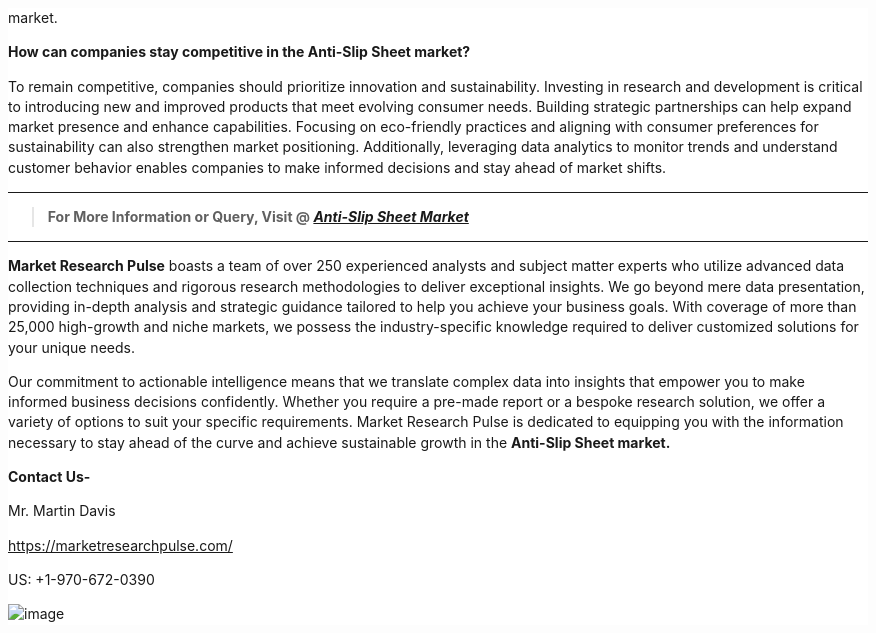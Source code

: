 market.</p><p><strong>How can companies stay competitive in the Anti-Slip Sheet market?</strong></p><p>To remain competitive, companies should prioritize innovation and sustainability. Investing in research and development is critical to introducing new and improved products that meet evolving consumer needs. Building strategic partnerships can help expand market presence and enhance capabilities. Focusing on eco-friendly practices and aligning with consumer preferences for sustainability can also strengthen market positioning. Additionally, leveraging data analytics to monitor trends and understand customer behavior enables companies to make informed decisions and stay ahead of market shifts.</p><hr /><blockquote><p><strong>For More Information or Query, Visit @&nbsp;<em><a href="https://marketresearchpulse.com/report/105929/anti-slip-sheet-market?utm_source=Linkedin&utm_medium=019">Anti-Slip Sheet Market</a></em></strong></p></blockquote><hr /><p><strong>Market Research Pulse</strong> boasts a team of over 250 experienced analysts and subject matter experts who utilize advanced data collection techniques and rigorous research methodologies to deliver exceptional insights. We go beyond mere data presentation, providing in-depth analysis and strategic guidance tailored to help you achieve your business goals. With coverage of more than 25,000 high-growth and niche markets, we possess the industry-specific knowledge required to deliver customized solutions for your unique needs.</p><p>Our commitment to actionable intelligence means that we translate complex data into insights that empower you to make informed business decisions confidently. Whether you require a pre-made report or a bespoke research solution, we offer a variety of options to suit your specific requirements. Market Research Pulse is dedicated to equipping you with the information necessary to stay ahead of the curve and achieve sustainable growth in the <strong>Anti-Slip Sheet market.</strong></p><p><strong>Contact Us-</strong></p><p>Mr. Martin Davis</p><p>https://marketresearchpulse.com/</p><p>US: +1-970-672-0390</p>
![image](https://github.com/user-attachments/assets/20c2dad5-35d1-46a8-aab9-4534eafd393f)
